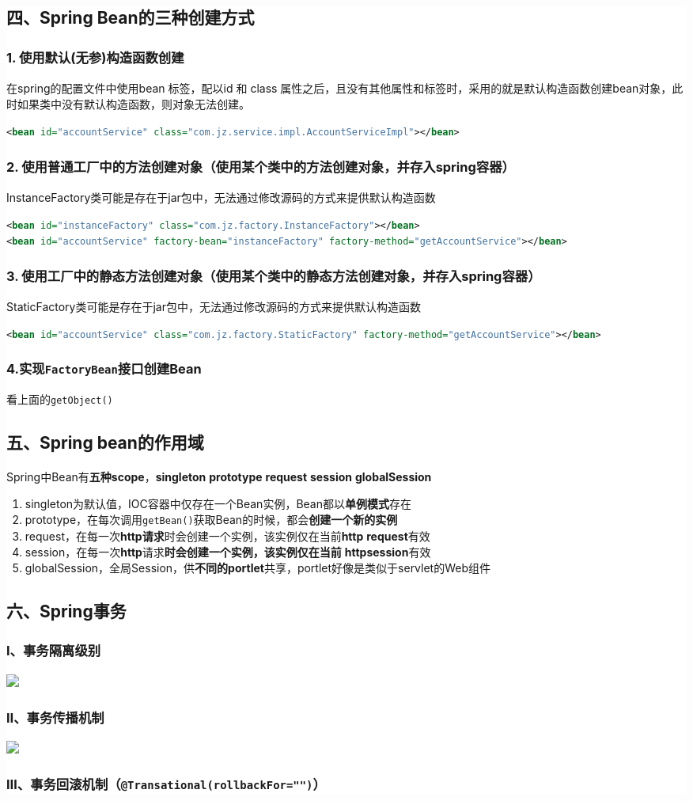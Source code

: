 ##  四、Spring Bean的三种创建方式

### 1. 使用**默认(无参)构造函数创建**

在spring的配置文件中使用bean 标签，配以id 和 class 属性之后，且没有其他属性和标签时，采用的就是默认构造函数创建bean对象，此时如果类中没有默认构造函数，则对象无法创建。

```xml
<bean id="accountService" class="com.jz.service.impl.AccountServiceImpl"></bean>
```

### 2. 使用普通工厂中的方法创建对象（使用某个类中的方法创建对象，并存入spring容器）

InstanceFactory类可能是存在于jar包中，无法通过修改源码的方式来提供默认构造函数

```xml
<bean id="instanceFactory" class="com.jz.factory.InstanceFactory"></bean>
<bean id="accountService" factory-bean="instanceFactory" factory-method="getAccountService"></bean>
```

### 3. 使用工厂中的静态方法创建对象（使用某个类中的静态方法创建对象，并存入spring容器）

StaticFactory类可能是存在于jar包中，无法通过修改源码的方式来提供默认构造函数

```xml
<bean id="accountService" class="com.jz.factory.StaticFactory" factory-method="getAccountService"></bean>
```

### 4.实现`FactoryBean`接口创建Bean

看上面的`getObject()`

## 五、Spring bean的作用域

Spring中Bean有**五种scope**，**singleton** **prototype** **request** **session** **globalSession**  

1. singleton为默认值，IOC容器中仅存在一个Bean实例，Bean都以**单例模式**存在 
2. prototype，在每次调用`getBean()`获取Bean的时候，都会**创建一个新的实例**
3. request，在每一次**http请求**时会创建一个实例，该实例仅在当前**http** **request**有效 
4. session，在每一次**http**请求**时会创建一个实例，该实例仅在当前** **httpsession**有效 
5. globalSession，全局Session，供**不同的portlet**共享，portlet好像是类似于servlet的Web组件

## 六、Spring事务

### Ⅰ、事务隔离级别

![](E:\Typora\MyNote\resources\Spring\事务隔离级别.png)

### Ⅱ、事务传播机制

![](E:\Typora\MyNote\resources\Spring\事务传播机制.png)

### Ⅲ、事务回滚机制（`@Transational(rollbackFor="")`）
